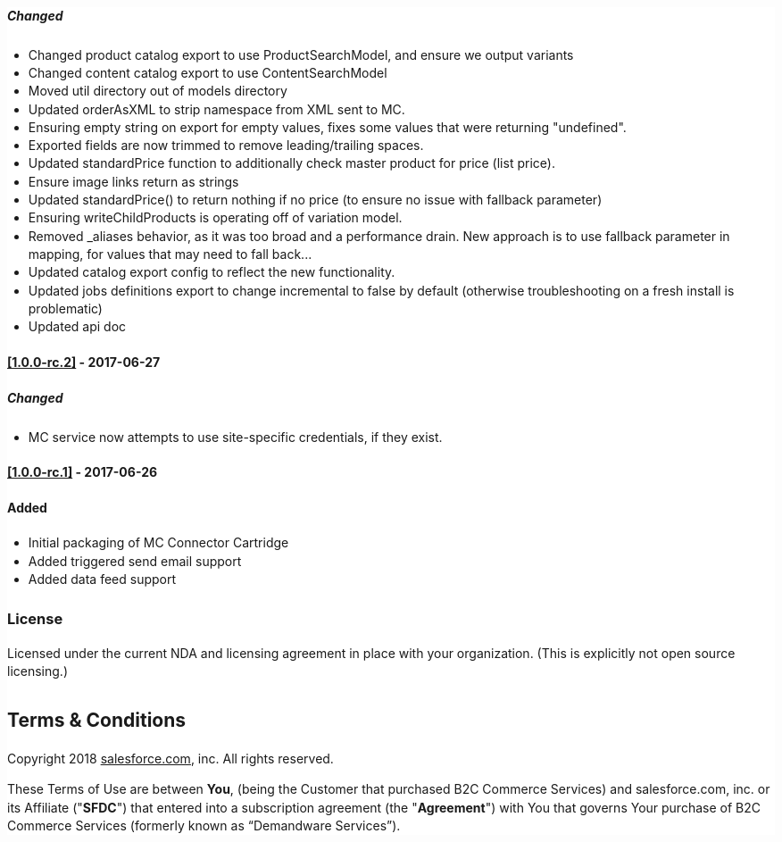##### Changed #####
 - Changed product catalog export to use ProductSearchModel, and ensure we output variants
 - Changed content catalog export to use ContentSearchModel
 - Moved util directory out of models directory
 - Updated orderAsXML to strip namespace from XML sent to MC.
 - Ensuring empty string on export for empty values, fixes some values that were returning "undefined".
 - Exported fields are now trimmed to remove leading/trailing spaces.
 - Updated standardPrice function to additionally check master product for price (list price).
 - Ensure image links return as strings
 - Updated standardPrice() to return nothing if no price (to ensure no issue with fallback parameter)
 - Ensuring writeChildProducts is operating off of variation model.
 - Removed _aliases behavior, as it was too broad and a performance drain. New approach is to use fallback parameter in mapping, for values that may need to fall back...
 - Updated catalog export config to reflect the new functionality.
 - Updated jobs definitions export to change incremental to false by default (otherwise troubleshooting on a fresh install is problematic)
 - Updated api doc

#### [[1.0.0-rc.2]](https://github.com/SalesforceCommerceCloud/marketing-cloud-connector/releases/tag/1.0.0-rc.2) - 2017-06-27 ####
 
##### Changed #####
 - MC service now attempts to use site-specific credentials, if they exist.

#### [[1.0.0-rc.1]](https://github.com/SalesforceCommerceCloud/marketing-cloud-connector/releases/tag/1.0.0-rc.1) - 2017-06-26 ####
 
#### Added #####
 - Initial packaging of MC Connector Cartridge
 - Added triggered send email support
 - Added data feed support



### License ###

Licensed under the current NDA and licensing agreement in place with your organization. (This is explicitly not open source licensing.)

<a name="Legalese"></a>
## Terms & Conditions ##

Copyright 2018 [salesforce.com](https://www.salesforce.com/), inc. All rights reserved. 

These Terms of Use are between **You**, (being the Customer that purchased B2C Commerce Services) and salesforce.com, inc. or its Affiliate ("**SFDC**") that entered into a subscription agreement (the "**Agreement**") with You that governs Your purchase of B2C Commerce Services (formerly known as “Demandware Services”).
 
